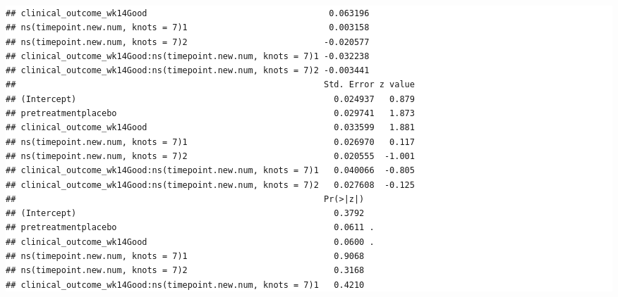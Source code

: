     ## clinical_outcome_wk14Good                                    0.063196
    ## ns(timepoint.new.num, knots = 7)1                            0.003158
    ## ns(timepoint.new.num, knots = 7)2                           -0.020577
    ## clinical_outcome_wk14Good:ns(timepoint.new.num, knots = 7)1 -0.032238
    ## clinical_outcome_wk14Good:ns(timepoint.new.num, knots = 7)2 -0.003441
    ##                                                             Std. Error z value
    ## (Intercept)                                                   0.024937   0.879
    ## pretreatmentplacebo                                           0.029741   1.873
    ## clinical_outcome_wk14Good                                     0.033599   1.881
    ## ns(timepoint.new.num, knots = 7)1                             0.026970   0.117
    ## ns(timepoint.new.num, knots = 7)2                             0.020555  -1.001
    ## clinical_outcome_wk14Good:ns(timepoint.new.num, knots = 7)1   0.040066  -0.805
    ## clinical_outcome_wk14Good:ns(timepoint.new.num, knots = 7)2   0.027608  -0.125
    ##                                                             Pr(>|z|)  
    ## (Intercept)                                                   0.3792  
    ## pretreatmentplacebo                                           0.0611 .
    ## clinical_outcome_wk14Good                                     0.0600 .
    ## ns(timepoint.new.num, knots = 7)1                             0.9068  
    ## ns(timepoint.new.num, knots = 7)2                             0.3168  
    ## clinical_outcome_wk14Good:ns(timepoint.new.num, knots = 7)1   0.4210  